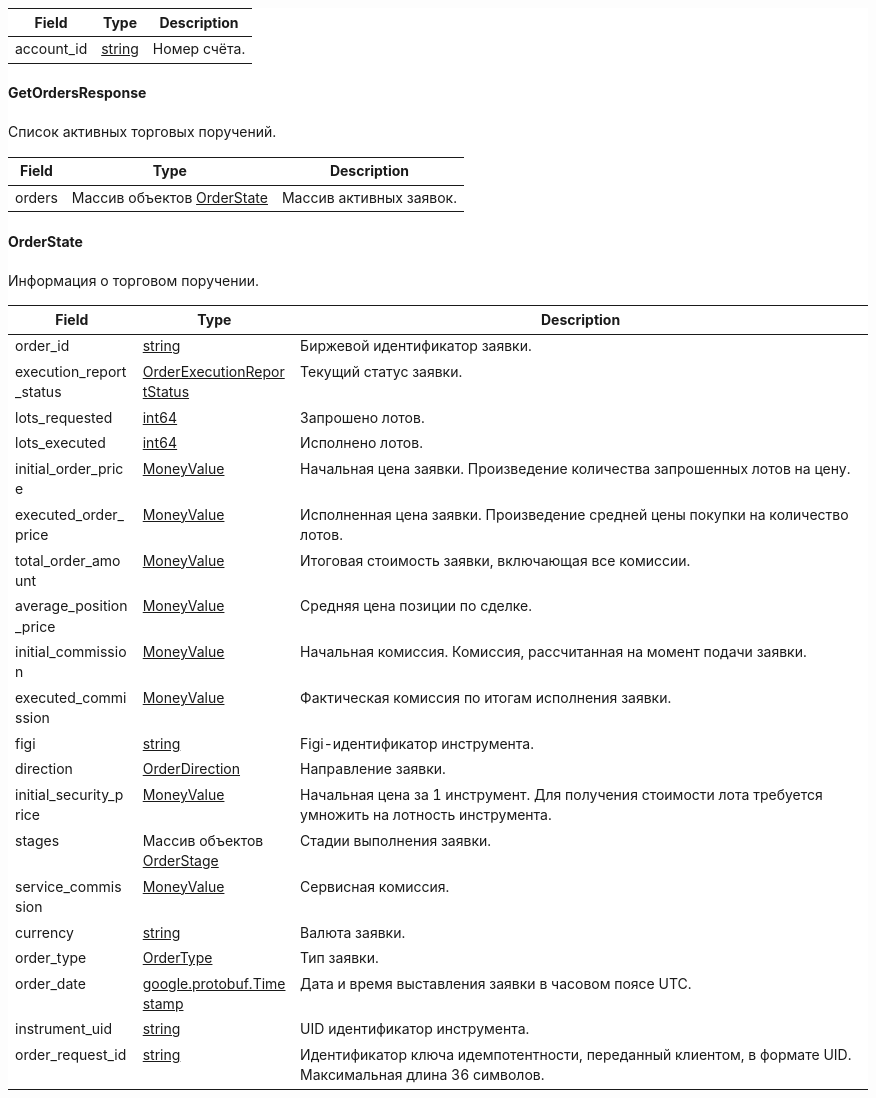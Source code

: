 
| Field | Type | Description |
| ----- | ---- | ----------- |
| account_id |  [string](#string) | Номер счёта. |
 
 

 
#### GetOrdersResponse
Список активных торговых поручений.


| Field | Type | Description |
| ----- | ---- | ----------- |
| orders | Массив объектов [OrderState](#orderstate) | Массив активных заявок. |
 
 

 
#### OrderState
Информация о торговом поручении.


| Field | Type | Description |
| ----- | ---- | ----------- |
| order_id |  [string](#string) | Биржевой идентификатор заявки. |
| execution_report_status |  [OrderExecutionReportStatus](#orderexecutionreportstatus) | Текущий статус заявки. |
| lots_requested |  [int64](#int64) | Запрошено лотов. |
| lots_executed |  [int64](#int64) | Исполнено лотов. |
| initial_order_price |  [MoneyValue](#moneyvalue) | Начальная цена заявки. Произведение количества запрошенных лотов на цену. |
| executed_order_price |  [MoneyValue](#moneyvalue) | Исполненная цена заявки. Произведение средней цены покупки на количество лотов. |
| total_order_amount |  [MoneyValue](#moneyvalue) | Итоговая стоимость заявки, включающая все комиссии. |
| average_position_price |  [MoneyValue](#moneyvalue) | Средняя цена позиции по сделке. |
| initial_commission |  [MoneyValue](#moneyvalue) | Начальная комиссия. Комиссия, рассчитанная на момент подачи заявки. |
| executed_commission |  [MoneyValue](#moneyvalue) | Фактическая комиссия по итогам исполнения заявки. |
| figi |  [string](#string) | Figi-идентификатор инструмента. |
| direction |  [OrderDirection](#orderdirection) | Направление заявки. |
| initial_security_price |  [MoneyValue](#moneyvalue) | Начальная цена за 1 инструмент. Для получения стоимости лота требуется умножить на лотность инструмента. |
| stages | Массив объектов [OrderStage](#orderstage) | Стадии выполнения заявки. |
| service_commission |  [MoneyValue](#moneyvalue) | Сервисная комиссия. |
| currency |  [string](#string) | Валюта заявки. |
| order_type |  [OrderType](#ordertype) | Тип заявки. |
| order_date |  [google.protobuf.Timestamp](#googleprotobuftimestamp) | Дата и время выставления заявки в часовом поясе UTC. |
| instrument_uid |  [string](#string) | UID идентификатор инструмента. |
| order_request_id |  [string](#string) | Идентификатор ключа идемпотентности, переданный клиентом, в формате UID. Максимальная длина 36 символов. |
 
